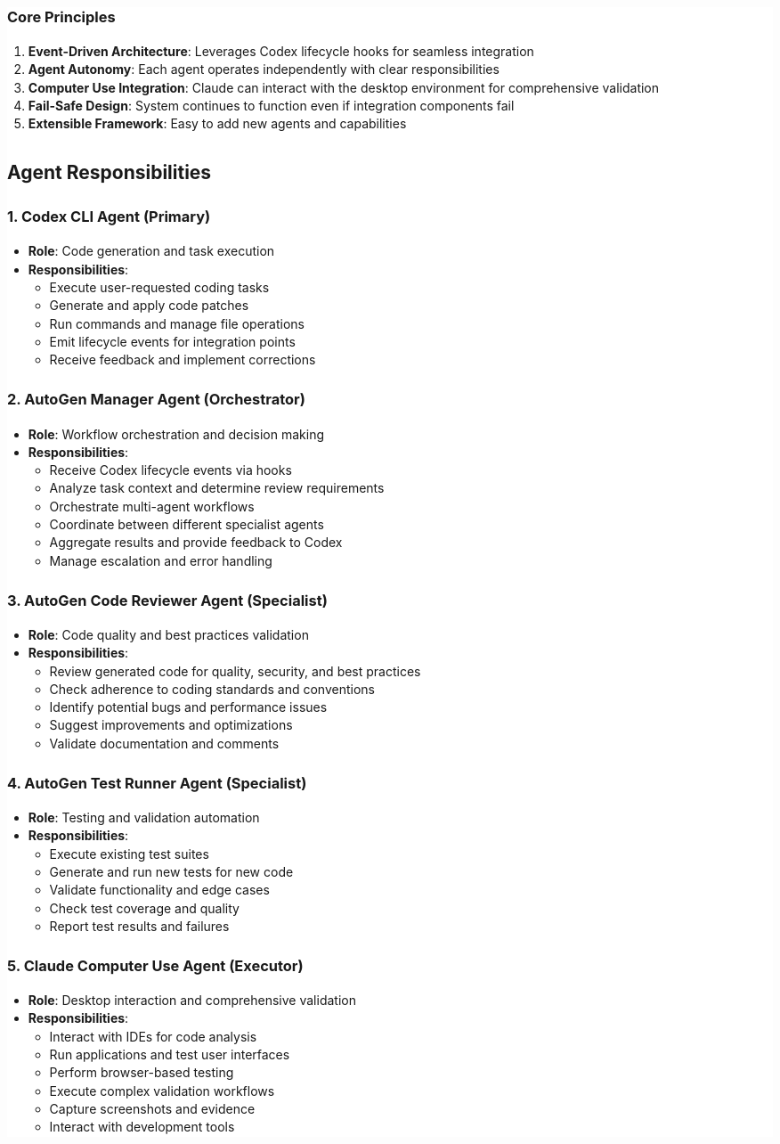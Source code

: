 ### Core Principles

1. **Event-Driven Architecture**: Leverages Codex lifecycle hooks for seamless integration
2. **Agent Autonomy**: Each agent operates independently with clear responsibilities
3. **Computer Use Integration**: Claude can interact with the desktop environment for comprehensive validation
4. **Fail-Safe Design**: System continues to function even if integration components fail
5. **Extensible Framework**: Easy to add new agents and capabilities

## Agent Responsibilities

### 1. Codex CLI Agent (Primary)
- **Role**: Code generation and task execution
- **Responsibilities**:
  - Execute user-requested coding tasks
  - Generate and apply code patches
  - Run commands and manage file operations
  - Emit lifecycle events for integration points
  - Receive feedback and implement corrections

### 2. AutoGen Manager Agent (Orchestrator)
- **Role**: Workflow orchestration and decision making
- **Responsibilities**:
  - Receive Codex lifecycle events via hooks
  - Analyze task context and determine review requirements
  - Orchestrate multi-agent workflows
  - Coordinate between different specialist agents
  - Aggregate results and provide feedback to Codex
  - Manage escalation and error handling

### 3. AutoGen Code Reviewer Agent (Specialist)
- **Role**: Code quality and best practices validation
- **Responsibilities**:
  - Review generated code for quality, security, and best practices
  - Check adherence to coding standards and conventions
  - Identify potential bugs and performance issues
  - Suggest improvements and optimizations
  - Validate documentation and comments

### 4. AutoGen Test Runner Agent (Specialist)
- **Role**: Testing and validation automation
- **Responsibilities**:
  - Execute existing test suites
  - Generate and run new tests for new code
  - Validate functionality and edge cases
  - Check test coverage and quality
  - Report test results and failures

### 5. Claude Computer Use Agent (Executor)
- **Role**: Desktop interaction and comprehensive validation
- **Responsibilities**:
  - Interact with IDEs for code analysis
  - Run applications and test user interfaces
  - Perform browser-based testing
  - Execute complex validation workflows
  - Capture screenshots and evidence
  - Interact with development tools
